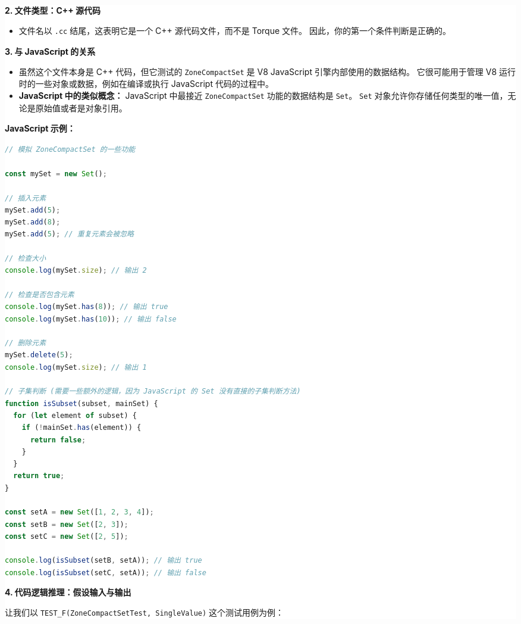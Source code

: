 **2. 文件类型：C++ 源代码**

* 文件名以 `.cc` 结尾，这表明它是一个 C++ 源代码文件，而不是 Torque 文件。 因此，你的第一个条件判断是正确的。

**3. 与 JavaScript 的关系**

* 虽然这个文件本身是 C++ 代码，但它测试的 `ZoneCompactSet` 是 V8 JavaScript 引擎内部使用的数据结构。  它很可能用于管理 V8 运行时的一些对象或数据，例如在编译或执行 JavaScript 代码的过程中。
* **JavaScript 中的类似概念：**  JavaScript 中最接近 `ZoneCompactSet` 功能的数据结构是 `Set`。 `Set` 对象允许你存储任何类型的唯一值，无论是原始值或者是对象引用。

**JavaScript 示例：**

```javascript
// 模拟 ZoneCompactSet 的一些功能

const mySet = new Set();

// 插入元素
mySet.add(5);
mySet.add(8);
mySet.add(5); // 重复元素会被忽略

// 检查大小
console.log(mySet.size); // 输出 2

// 检查是否包含元素
console.log(mySet.has(8)); // 输出 true
console.log(mySet.has(10)); // 输出 false

// 删除元素
mySet.delete(5);
console.log(mySet.size); // 输出 1

// 子集判断 (需要一些额外的逻辑，因为 JavaScript 的 Set 没有直接的子集判断方法)
function isSubset(subset, mainSet) {
  for (let element of subset) {
    if (!mainSet.has(element)) {
      return false;
    }
  }
  return true;
}

const setA = new Set([1, 2, 3, 4]);
const setB = new Set([2, 3]);
const setC = new Set([2, 5]);

console.log(isSubset(setB, setA)); // 输出 true
console.log(isSubset(setC, setA)); // 输出 false
```

**4. 代码逻辑推理：假设输入与输出**

让我们以 `TEST_F(ZoneCompactSetTest, SingleValue)` 这个测试用例为例：
